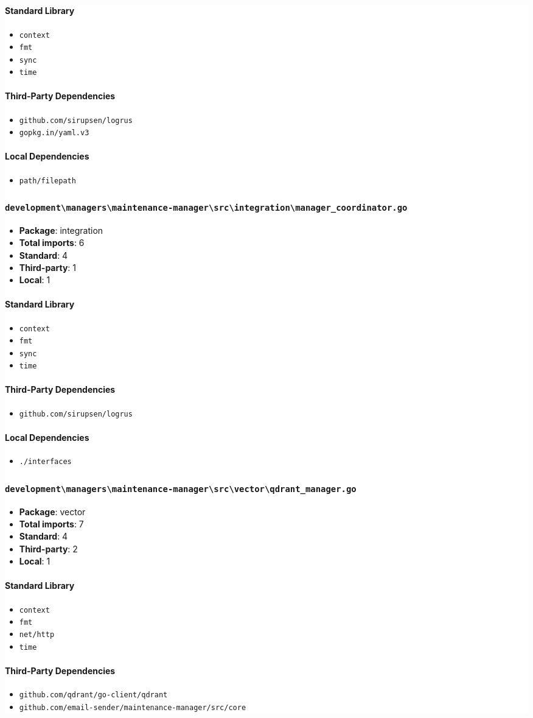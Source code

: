 #### Standard Library
- `context`
- `fmt`
- `sync`
- `time`

#### Third-Party Dependencies  
- `github.com/sirupsen/logrus`
- `gopkg.in/yaml.v3`

#### Local Dependencies
- `path/filepath`

### `development\managers\maintenance-manager\src\integration\manager_coordinator.go`

- **Package**: integration
- **Total imports**: 6
- **Standard**: 4
- **Third-party**: 1 
- **Local**: 1

#### Standard Library
- `context`
- `fmt`
- `sync`
- `time`

#### Third-Party Dependencies  
- `github.com/sirupsen/logrus`

#### Local Dependencies
- `./interfaces`

### `development\managers\maintenance-manager\src\vector\qdrant_manager.go`

- **Package**: vector
- **Total imports**: 7
- **Standard**: 4
- **Third-party**: 2 
- **Local**: 1

#### Standard Library
- `context`
- `fmt`
- `net/http`
- `time`

#### Third-Party Dependencies  
- `github.com/qdrant/go-client/qdrant`
- `github.com/email-sender/maintenance-manager/src/core`
